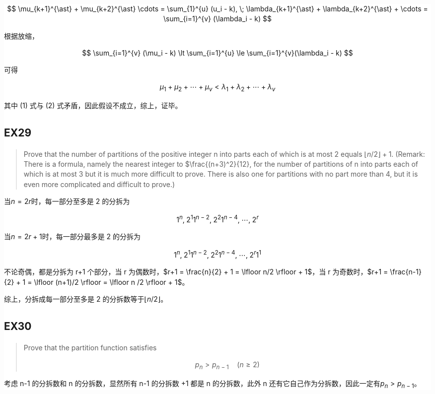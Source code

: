 $$
\mu_{k+1}^{\ast} + \mu_{k+2}^{\ast}  \cdots = \sum_{1}^{u} (u_i - k), \; \lambda_{k+1}^{\ast} + \lambda_{k+2}^{\ast} + \cdots = \sum_{i=1}^{v} (\lambda_i - k)
$$

根据放缩，

$$
\sum_{i=1}^{v} (\mu_i - k) \lt \sum_{i=1}^{u} \le \sum_{i=1}^{v}(\lambda_i - k)
$$

可得

$$
\mu_1 + \mu_2 + \cdots + \mu_v \lt \lambda_1 + \lambda_2 + \cdots + \lambda_v \tag{2}
$$

其中 (1) 式与 (2) 式矛盾，因此假设不成立，综上，证毕。

## EX29

> Prove that the number of partitions of the positive integer n into parts each of which is at most 2
> equals $\lfloor n/2 \rfloor +1$.
> (Remark: There is a formula, namely the nearest integer to $\frac{(n+3)^2}{12},
> for the number of partitions of n into parts each of which is at most 3 but it is much more difficult to prove.
> There is also one for partitions with no part more than 4, but it is even more complicated and difficult to prove.)

当$n=2r$时，每一部分至多是 2 的分拆为

$$
1^n, \; 2^1 1^{n-2}, \; 2^2 1^{n-4}, \; \cdots, \; 2^r
$$

当$n=2r+1$时，每一部分最多是 2 的分拆为

$$
1^n, \; 2^1 1^{n-2}, \; 2^2 1^{n-4}, \; \cdots, \; 2^r1^1
$$

不论奇偶，都是分拆为 r+1 个部分，当 r 为偶数时，$r+1 = \frac{n}{2} + 1 = \lfloor n/2 \rfloor + 1$，当 r 为奇数时，$r+1 = \frac{n-1}{2} + 1 = \lfloor (n+1)/2 \rfloor = \lfloor n /2 \rfloor + 1$。

综上，分拆成每一部分至多是 2 的分拆数等于$\lfloor n/2 \rfloor$。

## EX30

> Prove that the partition function satisfies
>
> $$
> p_n \gt p_{n-1} \quad (n \ge 2)
> $$

考虑 n-1 的分拆数和 n 的分拆数，显然所有 n-1 的分拆数 +1 都是 n 的分拆数，此外 n 还有它自己作为分拆数，因此一定有$p_n \gt p_{n-1}$。
